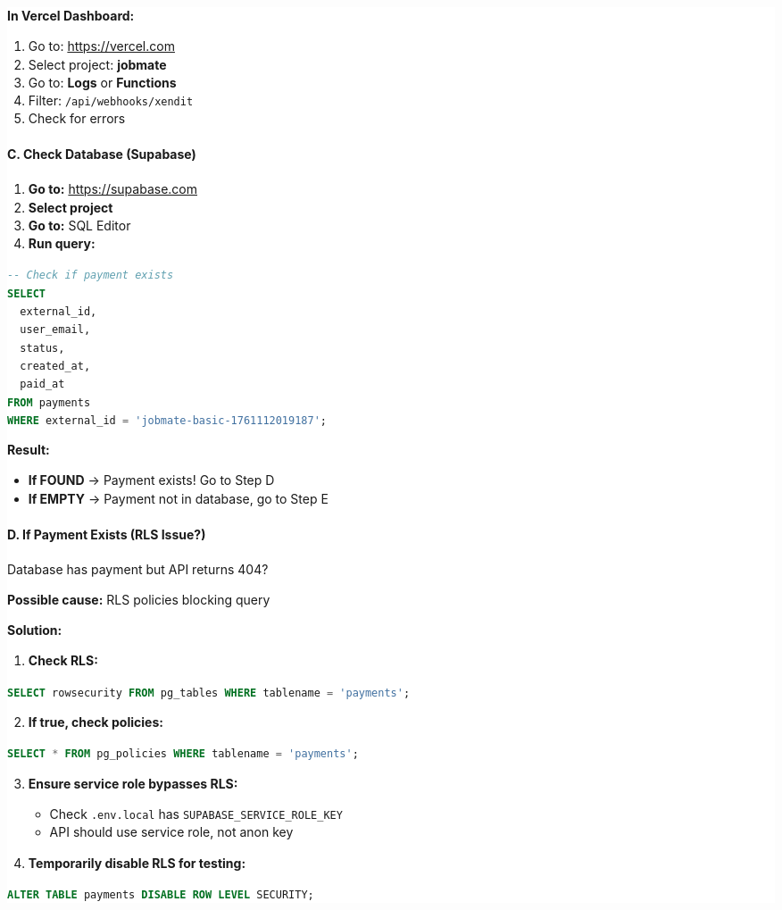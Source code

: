 **In Vercel Dashboard:**

1. Go to: https://vercel.com
2. Select project: **jobmate**
3. Go to: **Logs** or **Functions**
4. Filter: `/api/webhooks/xendit`
5. Check for errors

#### C. Check Database (Supabase)

1. **Go to:** https://supabase.com
2. **Select project**
3. **Go to:** SQL Editor
4. **Run query:**

```sql
-- Check if payment exists
SELECT 
  external_id,
  user_email,
  status,
  created_at,
  paid_at
FROM payments
WHERE external_id = 'jobmate-basic-1761112019187';
```

**Result:**

- **If FOUND** → Payment exists! Go to Step D
- **If EMPTY** → Payment not in database, go to Step E

#### D. If Payment Exists (RLS Issue?)

Database has payment but API returns 404?

**Possible cause:** RLS policies blocking query

**Solution:**

1. **Check RLS:**
```sql
SELECT rowsecurity FROM pg_tables WHERE tablename = 'payments';
```

2. **If true, check policies:**
```sql
SELECT * FROM pg_policies WHERE tablename = 'payments';
```

3. **Ensure service role bypasses RLS:**
   - Check `.env.local` has `SUPABASE_SERVICE_ROLE_KEY`
   - API should use service role, not anon key

4. **Temporarily disable RLS for testing:**
```sql
ALTER TABLE payments DISABLE ROW LEVEL SECURITY;
```
